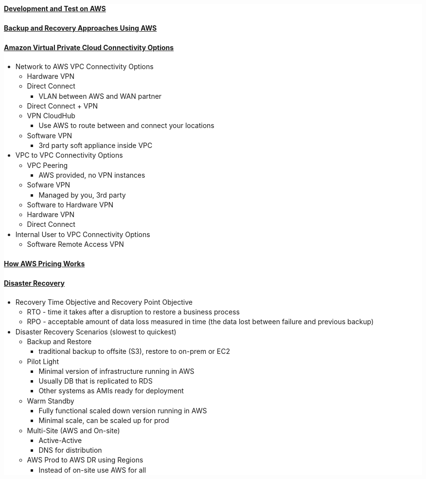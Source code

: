 

#### [Development and Test on AWS](https://d0.awsstatic.com/whitepapers/aws-development-test-environments.pdf)



#### [Backup and Recovery Approaches Using AWS](https://d0.awsstatic.com/whitepapers/Storage/Backup_and_Recovery_Approaches_Using_AWS.pdf)


#### [Amazon Virtual Private Cloud Connectivity Options](https://d0.awsstatic.com/whitepapers/aws-amazon-vpc-connectivity-options.pdf)

* Network to AWS VPC Connectivity Options
  * Hardware VPN
  * Direct Connect
    * VLAN between AWS and WAN partner
  * Direct Connect + VPN
  * VPN CloudHub
    * Use AWS to route between and connect your locations
  * Software VPN
    * 3rd party soft appliance inside VPC
* VPC to VPC Connectivity Options
  * VPC Peering
    * AWS provided, no VPN instances
  * Sofware VPN
    * Managed by you, 3rd party
  * Software to Hardware VPN
  * Hardware VPN
  * Direct Connect
* Internal User to VPC Connectivity Options
  * Software Remote Access VPN

#### [How AWS Pricing Works](https://d0.awsstatic.com/whitepapers/aws_pricing_overview.pdf)

#### [Disaster Recovery](https://d0.awsstatic.com/whitepapers/aws-disaster-recovery.pdf)

* Recovery Time Objective and Recovery Point Objective
  * RTO -  time it takes after a disruption to restore a business process
  * RPO -  acceptable amount of data loss measured in time (the data lost between failure and previous backup)
* Disaster Recovery Scenarios (slowest to quickest)
  * Backup and Restore
    * traditional backup to offsite (S3), restore to on-prem or EC2
  * Pilot Light
    * Minimal version of infrastructure running in AWS
    * Usually DB that is replicated to RDS
    * Other systems as AMIs ready for deployment
  * Warm Standby
    * Fully functional scaled down version running in AWS
    * Minimal scale, can be scaled up for prod
  * Multi-Site (AWS and On-site)
    * Active-Active
    * DNS for distribution
  * AWS Prod to AWS DR using Regions
    * Instead of on-site use AWS for all
